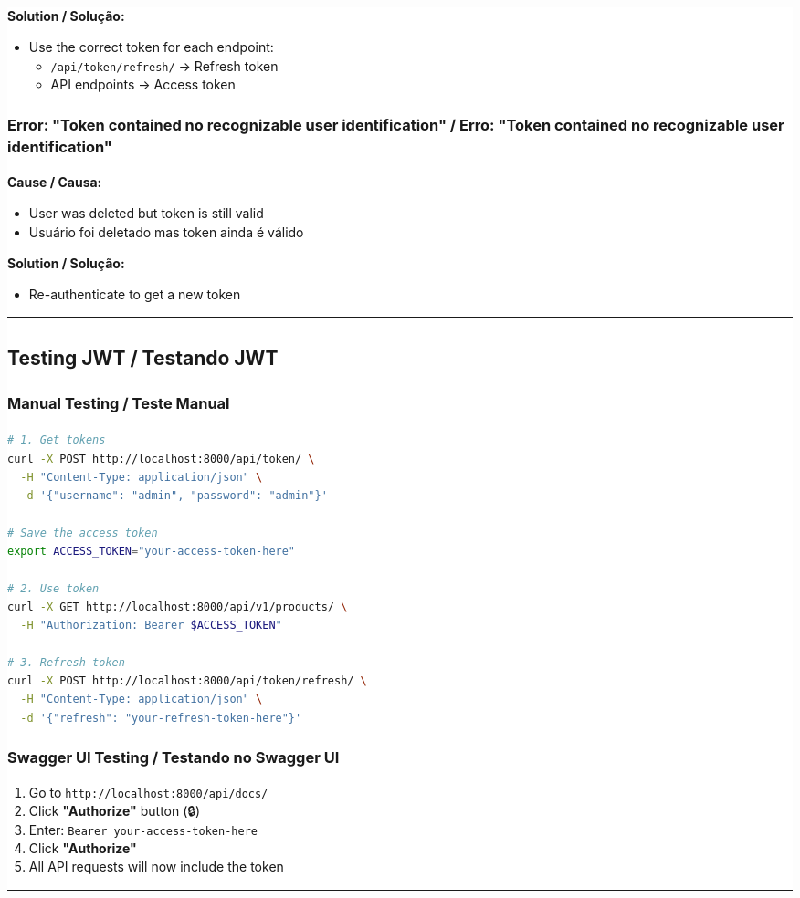 **Solution / Solução:**

- Use the correct token for each endpoint:
  - `/api/token/refresh/` → Refresh token
  - API endpoints → Access token

### Error: "Token contained no recognizable user identification" / Erro: "Token contained no recognizable user identification"

**Cause / Causa:**

- User was deleted but token is still valid
- Usuário foi deletado mas token ainda é válido

**Solution / Solução:**

- Re-authenticate to get a new token

---

## Testing JWT / Testando JWT

### Manual Testing / Teste Manual

```bash
# 1. Get tokens
curl -X POST http://localhost:8000/api/token/ \
  -H "Content-Type: application/json" \
  -d '{"username": "admin", "password": "admin"}'

# Save the access token
export ACCESS_TOKEN="your-access-token-here"

# 2. Use token
curl -X GET http://localhost:8000/api/v1/products/ \
  -H "Authorization: Bearer $ACCESS_TOKEN"

# 3. Refresh token
curl -X POST http://localhost:8000/api/token/refresh/ \
  -H "Content-Type: application/json" \
  -d '{"refresh": "your-refresh-token-here"}'
```

### Swagger UI Testing / Testando no Swagger UI

1. Go to `http://localhost:8000/api/docs/`
2. Click **"Authorize"** button (🔒)
3. Enter: `Bearer your-access-token-here`
4. Click **"Authorize"**
5. All API requests will now include the token

---
